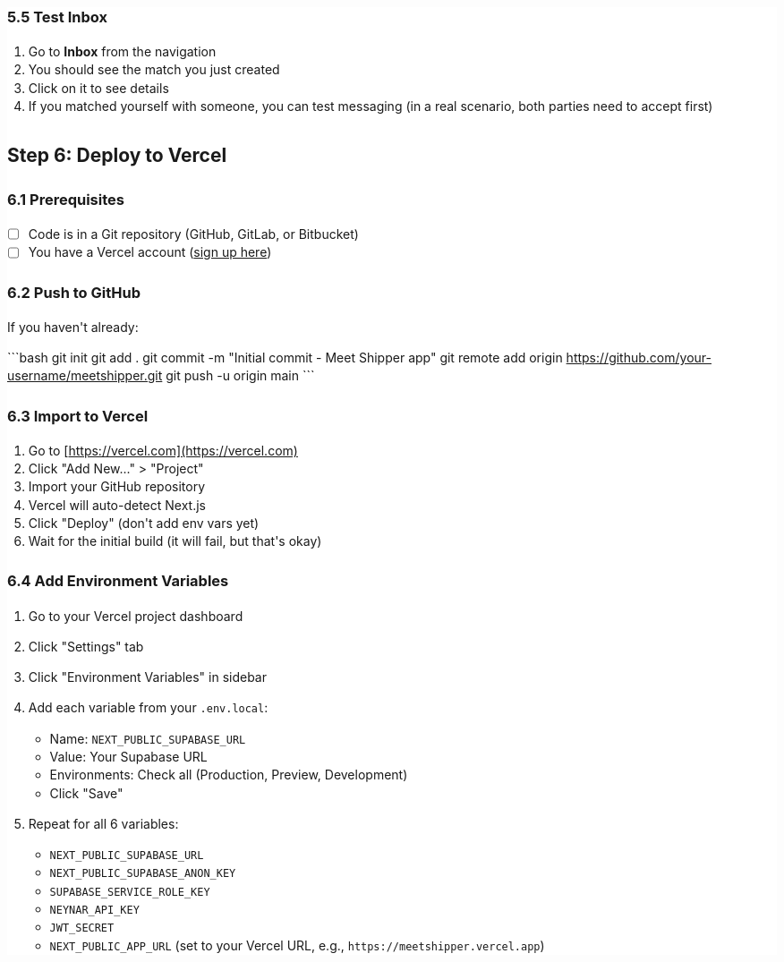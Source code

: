 ### 5.5 Test Inbox

1. Go to **Inbox** from the navigation
2. You should see the match you just created
3. Click on it to see details
4. If you matched yourself with someone, you can test messaging (in a real scenario, both parties need to accept first)

## Step 6: Deploy to Vercel

### 6.1 Prerequisites

- [ ] Code is in a Git repository (GitHub, GitLab, or Bitbucket)
- [ ] You have a Vercel account ([sign up here](https://vercel.com/signup))

### 6.2 Push to GitHub

If you haven't already:

\`\`\`bash
git init
git add .
git commit -m "Initial commit - Meet Shipper app"
git remote add origin https://github.com/your-username/meetshipper.git
git push -u origin main
\`\`\`

### 6.3 Import to Vercel

1. Go to [https://vercel.com](https://vercel.com)
2. Click "Add New..." > "Project"
3. Import your GitHub repository
4. Vercel will auto-detect Next.js
5. Click "Deploy" (don't add env vars yet)
6. Wait for the initial build (it will fail, but that's okay)

### 6.4 Add Environment Variables

1. Go to your Vercel project dashboard
2. Click "Settings" tab
3. Click "Environment Variables" in sidebar
4. Add each variable from your `.env.local`:
   - Name: `NEXT_PUBLIC_SUPABASE_URL`
   - Value: Your Supabase URL
   - Environments: Check all (Production, Preview, Development)
   - Click "Save"

5. Repeat for all 6 variables:
   - `NEXT_PUBLIC_SUPABASE_URL`
   - `NEXT_PUBLIC_SUPABASE_ANON_KEY`
   - `SUPABASE_SERVICE_ROLE_KEY`
   - `NEYNAR_API_KEY`
   - `JWT_SECRET`
   - `NEXT_PUBLIC_APP_URL` (set to your Vercel URL, e.g., `https://meetshipper.vercel.app`)
